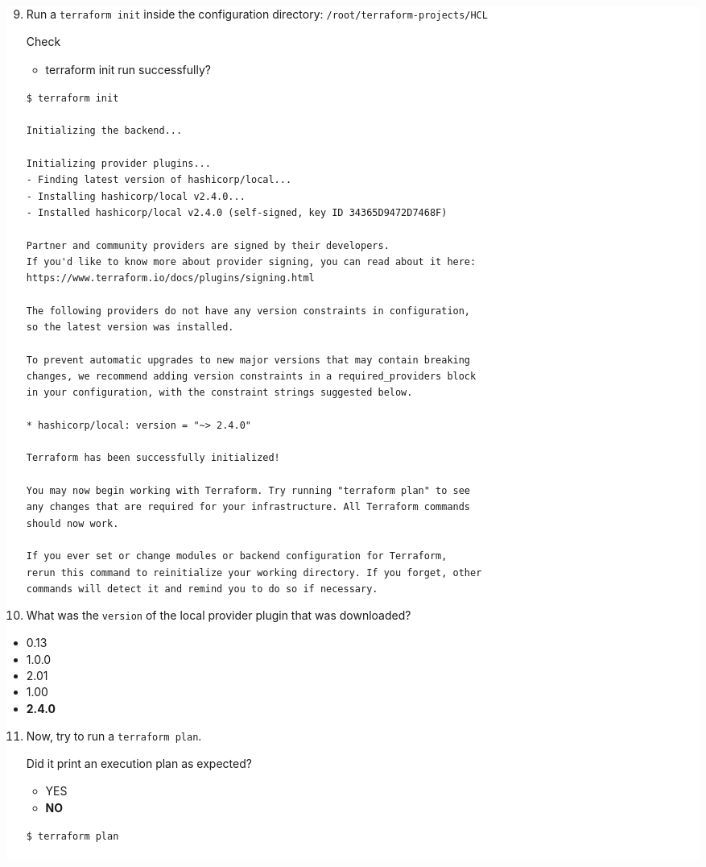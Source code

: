 9. Run a `terraform init` inside the configuration directory: `/root/terraform-projects/HCL`

   Check

   - terraform init run successfully?

   ```
   $ terraform init
   
   Initializing the backend...
   
   Initializing provider plugins...
   - Finding latest version of hashicorp/local...
   - Installing hashicorp/local v2.4.0...
   - Installed hashicorp/local v2.4.0 (self-signed, key ID 34365D9472D7468F)
   
   Partner and community providers are signed by their developers.
   If you'd like to know more about provider signing, you can read about it here:
   https://www.terraform.io/docs/plugins/signing.html
   
   The following providers do not have any version constraints in configuration,
   so the latest version was installed.
   
   To prevent automatic upgrades to new major versions that may contain breaking
   changes, we recommend adding version constraints in a required_providers block
   in your configuration, with the constraint strings suggested below.
   
   * hashicorp/local: version = "~> 2.4.0"
   
   Terraform has been successfully initialized!
   
   You may now begin working with Terraform. Try running "terraform plan" to see
   any changes that are required for your infrastructure. All Terraform commands
   should now work.
   
   If you ever set or change modules or backend configuration for Terraform,
   rerun this command to reinitialize your working directory. If you forget, other
   commands will detect it and remind you to do so if necessary.
   ```

10. What was the `version` of the local provider plugin that was downloaded?

   - 0.13
   - 1.0.0
   - 2.01
   - 1.00
   - **2.4.0**

11. Now, try to run a `terraform plan`.

    Did it print an execution plan as expected?

    - YES
    - **NO**

    ```
    $ terraform plan
    